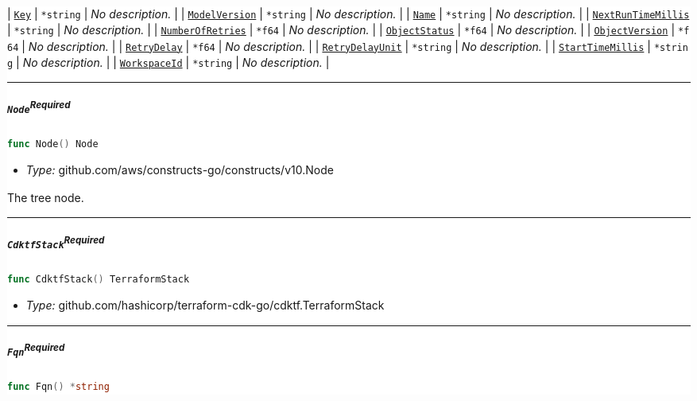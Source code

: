 | <code><a href="#rhizo-co-terraform-provider-oci.dataintegrationWorkspaceApplicationTaskSchedule.DataintegrationWorkspaceApplicationTaskSchedule.property.key">Key</a></code> | <code>*string</code> | *No description.* |
| <code><a href="#rhizo-co-terraform-provider-oci.dataintegrationWorkspaceApplicationTaskSchedule.DataintegrationWorkspaceApplicationTaskSchedule.property.modelVersion">ModelVersion</a></code> | <code>*string</code> | *No description.* |
| <code><a href="#rhizo-co-terraform-provider-oci.dataintegrationWorkspaceApplicationTaskSchedule.DataintegrationWorkspaceApplicationTaskSchedule.property.name">Name</a></code> | <code>*string</code> | *No description.* |
| <code><a href="#rhizo-co-terraform-provider-oci.dataintegrationWorkspaceApplicationTaskSchedule.DataintegrationWorkspaceApplicationTaskSchedule.property.nextRunTimeMillis">NextRunTimeMillis</a></code> | <code>*string</code> | *No description.* |
| <code><a href="#rhizo-co-terraform-provider-oci.dataintegrationWorkspaceApplicationTaskSchedule.DataintegrationWorkspaceApplicationTaskSchedule.property.numberOfRetries">NumberOfRetries</a></code> | <code>*f64</code> | *No description.* |
| <code><a href="#rhizo-co-terraform-provider-oci.dataintegrationWorkspaceApplicationTaskSchedule.DataintegrationWorkspaceApplicationTaskSchedule.property.objectStatus">ObjectStatus</a></code> | <code>*f64</code> | *No description.* |
| <code><a href="#rhizo-co-terraform-provider-oci.dataintegrationWorkspaceApplicationTaskSchedule.DataintegrationWorkspaceApplicationTaskSchedule.property.objectVersion">ObjectVersion</a></code> | <code>*f64</code> | *No description.* |
| <code><a href="#rhizo-co-terraform-provider-oci.dataintegrationWorkspaceApplicationTaskSchedule.DataintegrationWorkspaceApplicationTaskSchedule.property.retryDelay">RetryDelay</a></code> | <code>*f64</code> | *No description.* |
| <code><a href="#rhizo-co-terraform-provider-oci.dataintegrationWorkspaceApplicationTaskSchedule.DataintegrationWorkspaceApplicationTaskSchedule.property.retryDelayUnit">RetryDelayUnit</a></code> | <code>*string</code> | *No description.* |
| <code><a href="#rhizo-co-terraform-provider-oci.dataintegrationWorkspaceApplicationTaskSchedule.DataintegrationWorkspaceApplicationTaskSchedule.property.startTimeMillis">StartTimeMillis</a></code> | <code>*string</code> | *No description.* |
| <code><a href="#rhizo-co-terraform-provider-oci.dataintegrationWorkspaceApplicationTaskSchedule.DataintegrationWorkspaceApplicationTaskSchedule.property.workspaceId">WorkspaceId</a></code> | <code>*string</code> | *No description.* |

---

##### `Node`<sup>Required</sup> <a name="Node" id="rhizo-co-terraform-provider-oci.dataintegrationWorkspaceApplicationTaskSchedule.DataintegrationWorkspaceApplicationTaskSchedule.property.node"></a>

```go
func Node() Node
```

- *Type:* github.com/aws/constructs-go/constructs/v10.Node

The tree node.

---

##### `CdktfStack`<sup>Required</sup> <a name="CdktfStack" id="rhizo-co-terraform-provider-oci.dataintegrationWorkspaceApplicationTaskSchedule.DataintegrationWorkspaceApplicationTaskSchedule.property.cdktfStack"></a>

```go
func CdktfStack() TerraformStack
```

- *Type:* github.com/hashicorp/terraform-cdk-go/cdktf.TerraformStack

---

##### `Fqn`<sup>Required</sup> <a name="Fqn" id="rhizo-co-terraform-provider-oci.dataintegrationWorkspaceApplicationTaskSchedule.DataintegrationWorkspaceApplicationTaskSchedule.property.fqn"></a>

```go
func Fqn() *string
```
